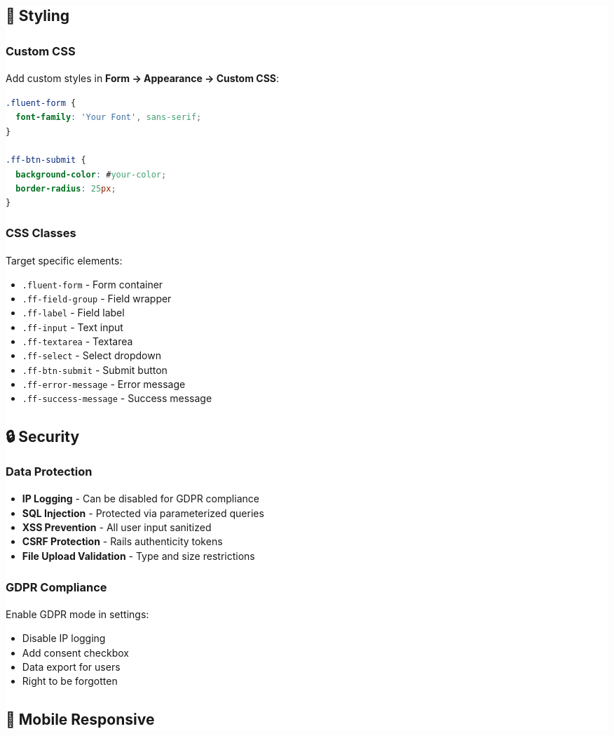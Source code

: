 ## 🎨 Styling

### Custom CSS

Add custom styles in **Form → Appearance → Custom CSS**:

```css
.fluent-form {
  font-family: 'Your Font', sans-serif;
}

.ff-btn-submit {
  background-color: #your-color;
  border-radius: 25px;
}
```

### CSS Classes

Target specific elements:

- `.fluent-form` - Form container
- `.ff-field-group` - Field wrapper
- `.ff-label` - Field label
- `.ff-input` - Text input
- `.ff-textarea` - Textarea
- `.ff-select` - Select dropdown
- `.ff-btn-submit` - Submit button
- `.ff-error-message` - Error message
- `.ff-success-message` - Success message

## 🔒 Security

### Data Protection

- **IP Logging** - Can be disabled for GDPR compliance
- **SQL Injection** - Protected via parameterized queries
- **XSS Prevention** - All user input sanitized
- **CSRF Protection** - Rails authenticity tokens
- **File Upload Validation** - Type and size restrictions

### GDPR Compliance

Enable GDPR mode in settings:

- Disable IP logging
- Add consent checkbox
- Data export for users
- Right to be forgotten

## 📱 Mobile Responsive
